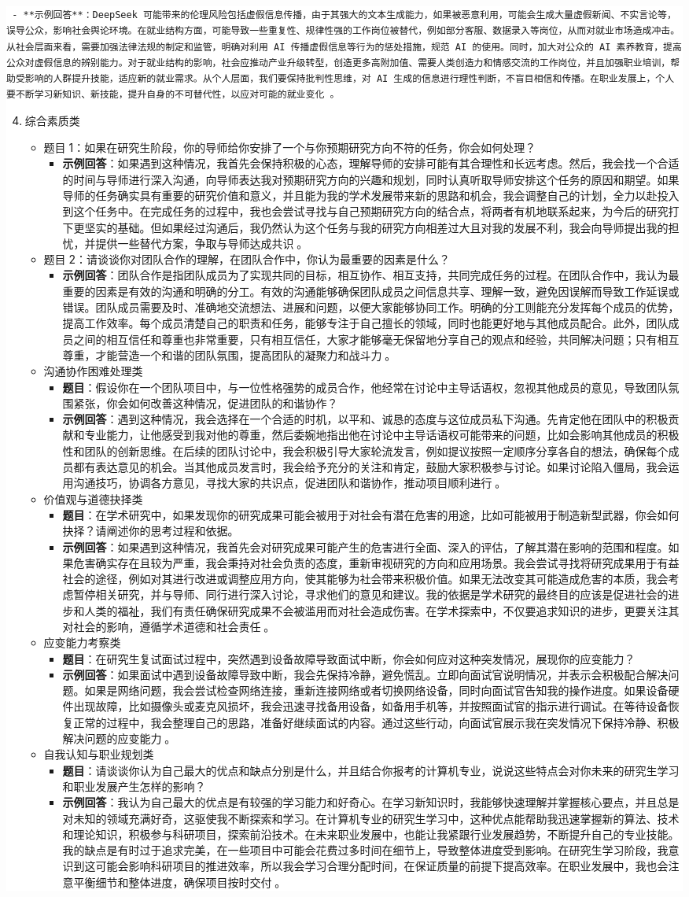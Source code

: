      - **示例回答**：DeepSeek 可能带来的伦理风险包括虚假信息传播，由于其强大的文本生成能力，如果被恶意利用，可能会生成大量虚假新闻、不实言论等，误导公众，影响社会舆论环境。在就业结构方面，可能导致一些重复性、规律性强的工作岗位被替代，例如部分客服、数据录入等岗位，从而对就业市场造成冲击。从社会层面来看，需要加强法律法规的制定和监管，明确对利用 AI 传播虚假信息等行为的惩处措施，规范 AI 的使用。同时，加大对公众的 AI 素养教育，提高公众对虚假信息的辨别能力。对于就业结构的影响，社会应推动产业升级转型，创造更多高附加值、需要人类创造力和情感交流的工作岗位，并且加强职业培训，帮助受影响的人群提升技能，适应新的就业需求。从个人层面，我们要保持批判性思维，对 AI 生成的信息进行理性判断，不盲目相信和传播。在职业发展上，个人要不断学习新知识、新技能，提升自身的不可替代性，以应对可能的就业变化 。

4. 综合素质类

   - 题目 1：如果在研究生阶段，你的导师给你安排了一个与你预期研究方向不符的任务，你会如何处理？
     - **示例回答**：如果遇到这种情况，我首先会保持积极的心态，理解导师的安排可能有其合理性和长远考虑。然后，我会找一个合适的时间与导师进行深入沟通，向导师表达我对预期研究方向的兴趣和规划，同时认真听取导师安排这个任务的原因和期望。如果导师的任务确实具有重要的研究价值和意义，并且能为我的学术发展带来新的思路和机会，我会调整自己的计划，全力以赴投入到这个任务中。在完成任务的过程中，我也会尝试寻找与自己预期研究方向的结合点，将两者有机地联系起来，为今后的研究打下更坚实的基础。但如果经过沟通后，我仍然认为这个任务与我的研究方向相差过大且对我的发展不利，我会向导师提出我的担忧，并提供一些替代方案，争取与导师达成共识 。
   - 题目 2：请谈谈你对团队合作的理解，在团队合作中，你认为最重要的因素是什么？
     - **示例回答**：团队合作是指团队成员为了实现共同的目标，相互协作、相互支持，共同完成任务的过程。在团队合作中，我认为最重要的因素是有效的沟通和明确的分工。有效的沟通能够确保团队成员之间信息共享、理解一致，避免因误解而导致工作延误或错误。团队成员需要及时、准确地交流想法、进展和问题，以便大家能够协同工作。明确的分工则能充分发挥每个成员的优势，提高工作效率。每个成员清楚自己的职责和任务，能够专注于自己擅长的领域，同时也能更好地与其他成员配合。此外，团队成员之间的相互信任和尊重也非常重要，只有相互信任，大家才能够毫无保留地分享自己的观点和经验，共同解决问题；只有相互尊重，才能营造一个和谐的团队氛围，提高团队的凝聚力和战斗力 。
   - 沟通协作困难处理类
     - **题目**：假设你在一个团队项目中，与一位性格强势的成员合作，他经常在讨论中主导话语权，忽视其他成员的意见，导致团队氛围紧张，你会如何改善这种情况，促进团队的和谐协作？
     - **示例回答**：遇到这种情况，我会选择在一个合适的时机，以平和、诚恳的态度与这位成员私下沟通。先肯定他在团队中的积极贡献和专业能力，让他感受到我对他的尊重，然后委婉地指出他在讨论中主导话语权可能带来的问题，比如会影响其他成员的积极性和团队的创新思维。在后续的团队讨论中，我会积极引导大家轮流发言，例如提议按照一定顺序分享各自的想法，确保每个成员都有表达意见的机会。当其他成员发言时，我会给予充分的关注和肯定，鼓励大家积极参与讨论。如果讨论陷入僵局，我会运用沟通技巧，协调各方意见，寻找大家的共识点，促进团队和谐协作，推动项目顺利进行 。
   - 价值观与道德抉择类
     - **题目**：在学术研究中，如果发现你的研究成果可能会被用于对社会有潜在危害的用途，比如可能被用于制造新型武器，你会如何抉择？请阐述你的思考过程和依据。
     - **示例回答**：如果遇到这种情况，我首先会对研究成果可能产生的危害进行全面、深入的评估，了解其潜在影响的范围和程度。如果危害确实存在且较为严重，我会秉持对社会负责的态度，重新审视研究的方向和应用场景。我会尝试寻找将研究成果用于有益社会的途径，例如对其进行改进或调整应用方向，使其能够为社会带来积极价值。如果无法改变其可能造成危害的本质，我会考虑暂停相关研究，并与导师、同行进行深入讨论，寻求他们的意见和建议。我的依据是学术研究的最终目的应该是促进社会的进步和人类的福祉，我们有责任确保研究成果不会被滥用而对社会造成伤害。在学术探索中，不仅要追求知识的进步，更要关注其对社会的影响，遵循学术道德和社会责任 。
   - 应变能力考察类
     - **题目**：在研究生复试面试过程中，突然遇到设备故障导致面试中断，你会如何应对这种突发情况，展现你的应变能力？
     - **示例回答**：如果面试中遇到设备故障导致中断，我会先保持冷静，避免慌乱。立即向面试官说明情况，并表示会积极配合解决问题。如果是网络问题，我会尝试检查网络连接，重新连接网络或者切换网络设备，同时向面试官告知我的操作进度。如果设备硬件出现故障，比如摄像头或麦克风损坏，我会迅速寻找备用设备，如备用手机等，并按照面试官的指示进行调试。在等待设备恢复正常的过程中，我会整理自己的思路，准备好继续面试的内容。通过这些行动，向面试官展示我在突发情况下保持冷静、积极解决问题的应变能力 。
   - 自我认知与职业规划类
     - **题目**：请谈谈你认为自己最大的优点和缺点分别是什么，并且结合你报考的计算机专业，说说这些特点会对你未来的研究生学习和职业发展产生怎样的影响？
     - **示例回答**：我认为自己最大的优点是有较强的学习能力和好奇心。在学习新知识时，我能够快速理解并掌握核心要点，并且总是对未知的领域充满好奇，这驱使我不断探索和学习。在计算机专业的研究生学习中，这种优点能帮助我迅速掌握新的算法、技术和理论知识，积极参与科研项目，探索前沿技术。在未来职业发展中，也能让我紧跟行业发展趋势，不断提升自己的专业技能。我的缺点是有时过于追求完美，在一些项目中可能会花费过多时间在细节上，导致整体进度受到影响。在研究生学习阶段，我意识到这可能会影响科研项目的推进效率，所以我会学习合理分配时间，在保证质量的前提下提高效率。在职业发展中，我也会注意平衡细节和整体进度，确保项目按时交付 。
